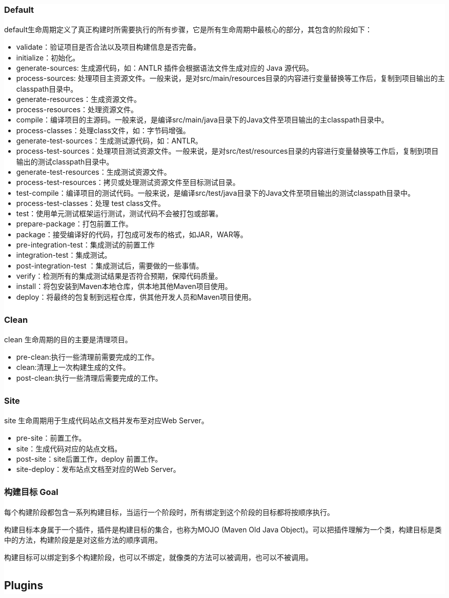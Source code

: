 ### Default
default生命周期定义了真正构建时所需要执行的所有步骤，它是所有生命周期中最核心的部分，其包含的阶段如下：

- validate：验证项目是否合法以及项目构建信息是否完备。
- initialize：初始化。
- generate-sources: 生成源代码，如：ANTLR 插件会根据语法文件生成对应的 Java 源代码。
- process-sources: 处理项目主资源文件。一般来说，是对src/main/resources目录的内容进行变量替换等工作后，复制到项目输出的主classpath目录中。
- generate-resources：生成资源文件。
- process-resources：处理资源文件。
- compile：编译项目的主源码。一般来说，是编译src/main/java目录下的Java文件至项目输出的主classpath目录中。
- process-classes：处理class文件，如：字节码增强。
- generate-test-sources：生成测试源代码，如：ANTLR。
- process-test-sources：处理项目测试资源文件。一般来说，是对src/test/resources目录的内容进行变量替换等工作后，复制到项目输出的测试classpath目录中。
- generate-test-resources：生成测试资源文件。
- process-test-resources：拷贝或处理测试资源文件至目标测试目录。
- test-compile：编译项目的测试代码。一般来说，是编译src/test/java目录下的Java文件至项目输出的测试classpath目录中。
- process-test-classes：处理 test class文件。
- test：使用单元测试框架运行测试，测试代码不会被打包或部署。
- prepare-package：打包前置工作。
- package：接受编译好的代码，打包成可发布的格式，如JAR，WAR等。
- pre-integration-test：集成测试的前置工作
- integration-test：集成测试。
- post-integration-test ：集成测试后，需要做的一些事情。
- verify：检测所有的集成测试结果是否符合预期，保障代码质量。
- install：将包安装到Maven本地仓库，供本地其他Maven项目使用。
- deploy：将最终的包复制到远程仓库，供其他开发人员和Maven项目使用。

### Clean
clean 生命周期的目的主要是清理项目。

- pre-clean:执行一些清理前需要完成的工作。
- clean:清理上一次构建生成的文件。
- post-clean:执行一些清理后需要完成的工作。

### Site
site 生命周期用于生成代码站点文档并发布至对应Web Server。

- pre-site：前置工作。
- site：生成代码对应的站点文档。
- post-site：site后置工作，deploy 前置工作。
- site-deploy：发布站点文档至对应的Web Server。

### 构建目标 Goal
每个构建阶段都包含一系列构建目标，当运行一个阶段时，所有绑定到这个阶段的目标都将按顺序执行。

构建目标本身属于一个插件，插件是构建目标的集合，也称为MOJO (Maven Old Java Object)。可以把插件理解为一个类，构建目标是类中的方法，构建阶段是是对这些方法的顺序调用。

构建目标可以绑定到多个构建阶段，也可以不绑定，就像类的方法可以被调用，也可以不被调用。

## Plugins